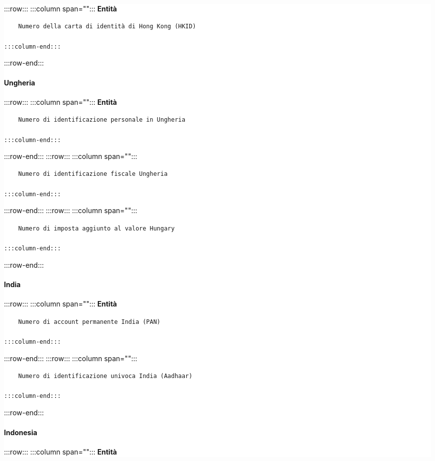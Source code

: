 :::row:::
    :::column span="":::
        **Entità**

        Numero della carta di identità di Hong Kong (HKID)

    :::column-end:::
:::row-end:::

#### <a name="hungary"></a>Ungheria

:::row:::
    :::column span="":::
        **Entità**

        Numero di identificazione personale in Ungheria

    :::column-end:::
:::row-end:::
:::row:::
    :::column span="":::

        Numero di identificazione fiscale Ungheria

    :::column-end:::
:::row-end:::
:::row:::
    :::column span="":::

        Numero di imposta aggiunto al valore Hungary

    :::column-end:::
:::row-end:::

#### <a name="india"></a>India

:::row:::
    :::column span="":::
        **Entità**

        Numero di account permanente India (PAN)

    :::column-end:::
:::row-end:::
:::row:::
    :::column span="":::

        Numero di identificazione univoca India (Aadhaar)

    :::column-end:::
:::row-end:::


#### <a name="indonesia"></a>Indonesia

:::row:::
    :::column span="":::
        **Entità**
